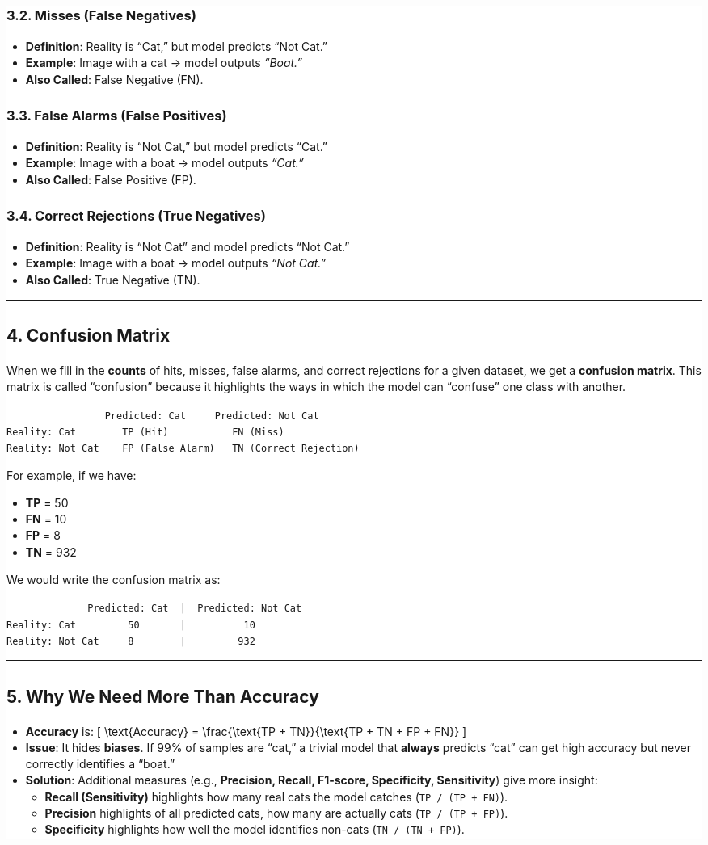 ### 3.2. Misses (False Negatives)
- **Definition**: Reality is “Cat,” but model predicts “Not Cat.”  
- **Example**: Image with a cat → model outputs *“Boat.”*  
- **Also Called**: False Negative (FN).

### 3.3. False Alarms (False Positives)
- **Definition**: Reality is “Not Cat,” but model predicts “Cat.”  
- **Example**: Image with a boat → model outputs *“Cat.”*  
- **Also Called**: False Positive (FP).

### 3.4. Correct Rejections (True Negatives)
- **Definition**: Reality is “Not Cat” and model predicts “Not Cat.”  
- **Example**: Image with a boat → model outputs *“Not Cat.”*  
- **Also Called**: True Negative (TN).

---

## 4. Confusion Matrix
When we fill in the **counts** of hits, misses, false alarms, and correct rejections for a given dataset, we get a **confusion matrix**. This matrix is called “confusion” because it highlights the ways in which the model can “confuse” one class with another.

```text
                 Predicted: Cat     Predicted: Not Cat
Reality: Cat        TP (Hit)           FN (Miss)
Reality: Not Cat    FP (False Alarm)   TN (Correct Rejection)
```

For example, if we have:
- **TP** = 50
- **FN** = 10
- **FP** = 8
- **TN** = 932

We would write the confusion matrix as:

```
              Predicted: Cat  |  Predicted: Not Cat
Reality: Cat         50       |          10
Reality: Not Cat     8        |         932
```

---

## 5. Why We Need More Than Accuracy
- **Accuracy** is:
  \[
  \text{Accuracy} = \frac{\text{TP + TN}}{\text{TP + TN + FP + FN}}
  \]
- **Issue**: It hides **biases**. If 99% of samples are “cat,” a trivial model that **always** predicts “cat” can get high accuracy but never correctly identifies a “boat.”  
- **Solution**: Additional measures (e.g., **Precision, Recall, F1-score, Specificity, Sensitivity**) give more insight:
  - **Recall (Sensitivity)** highlights how many real cats the model catches (`TP / (TP + FN)`).
  - **Precision** highlights of all predicted cats, how many are actually cats (`TP / (TP + FP)`).
  - **Specificity** highlights how well the model identifies non-cats (`TN / (TN + FP)`).
